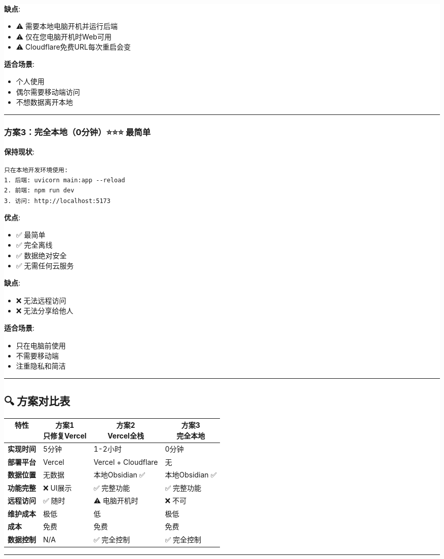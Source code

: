 **缺点**:
- ⚠️ 需要本地电脑开机并运行后端
- ⚠️ 仅在您电脑开机时Web可用
- ⚠️ Cloudflare免费URL每次重启会变

**适合场景**:
- 个人使用
- 偶尔需要移动端访问
- 不想数据离开本地

---

### 方案3：完全本地（0分钟）⭐⭐⭐ 最简单

**保持现状**:
```
只在本地开发环境使用:
1. 后端: uvicorn main:app --reload
2. 前端: npm run dev
3. 访问: http://localhost:5173
```

**优点**:
- ✅ 最简单
- ✅ 完全离线
- ✅ 数据绝对安全
- ✅ 无需任何云服务

**缺点**:
- ❌ 无法远程访问
- ❌ 无法分享给他人

**适合场景**:
- 只在电脑前使用
- 不需要移动端
- 注重隐私和简洁

---

## 🔍 方案对比表

| 特性 | 方案1<br/>只修复Vercel | 方案2<br/>Vercel全栈 | 方案3<br/>完全本地 |
|-----|---------------------|-------------------|----------------|
| **实现时间** | 5分钟 | 1-2小时 | 0分钟 |
| **部署平台** | Vercel | Vercel + Cloudflare | 无 |
| **数据位置** | 无数据 | 本地Obsidian ✅ | 本地Obsidian ✅ |
| **功能完整** | ❌ UI展示 | ✅ 完整功能 | ✅ 完整功能 |
| **远程访问** | ✅ 随时 | ⚠️ 电脑开机时 | ❌ 不可 |
| **维护成本** | 极低 | 低 | 极低 |
| **成本** | 免费 | 免费 | 免费 |
| **数据控制** | N/A | ✅ 完全控制 | ✅ 完全控制 |

---